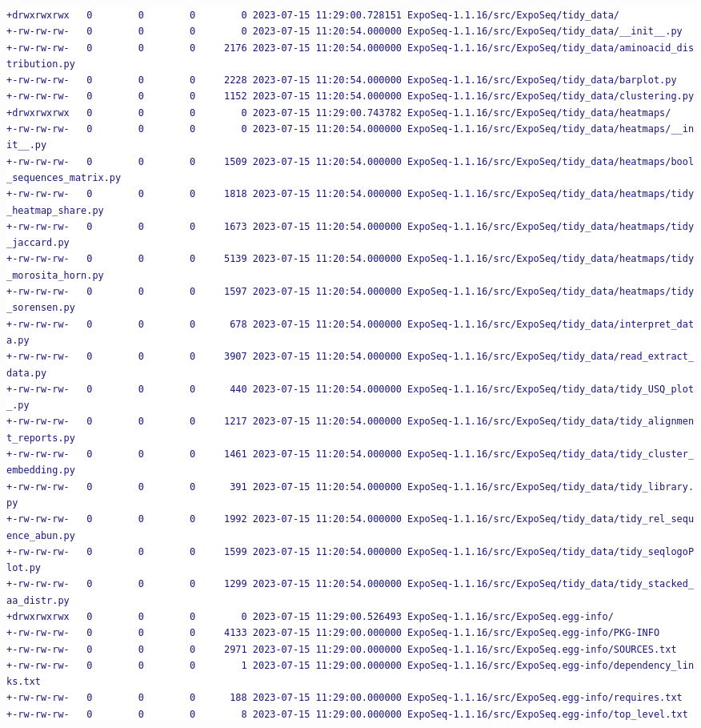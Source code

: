 ```diff
+drwxrwxrwx   0        0        0        0 2023-07-15 11:29:00.728151 ExpoSeq-1.1.16/src/ExpoSeq/tidy_data/
+-rw-rw-rw-   0        0        0        0 2023-07-15 11:20:54.000000 ExpoSeq-1.1.16/src/ExpoSeq/tidy_data/__init__.py
+-rw-rw-rw-   0        0        0     2176 2023-07-15 11:20:54.000000 ExpoSeq-1.1.16/src/ExpoSeq/tidy_data/aminoacid_distribution.py
+-rw-rw-rw-   0        0        0     2228 2023-07-15 11:20:54.000000 ExpoSeq-1.1.16/src/ExpoSeq/tidy_data/barplot.py
+-rw-rw-rw-   0        0        0     1152 2023-07-15 11:20:54.000000 ExpoSeq-1.1.16/src/ExpoSeq/tidy_data/clustering.py
+drwxrwxrwx   0        0        0        0 2023-07-15 11:29:00.743782 ExpoSeq-1.1.16/src/ExpoSeq/tidy_data/heatmaps/
+-rw-rw-rw-   0        0        0        0 2023-07-15 11:20:54.000000 ExpoSeq-1.1.16/src/ExpoSeq/tidy_data/heatmaps/__init__.py
+-rw-rw-rw-   0        0        0     1509 2023-07-15 11:20:54.000000 ExpoSeq-1.1.16/src/ExpoSeq/tidy_data/heatmaps/bool_sequences_matrix.py
+-rw-rw-rw-   0        0        0     1818 2023-07-15 11:20:54.000000 ExpoSeq-1.1.16/src/ExpoSeq/tidy_data/heatmaps/tidy_heatmap_share.py
+-rw-rw-rw-   0        0        0     1673 2023-07-15 11:20:54.000000 ExpoSeq-1.1.16/src/ExpoSeq/tidy_data/heatmaps/tidy_jaccard.py
+-rw-rw-rw-   0        0        0     5139 2023-07-15 11:20:54.000000 ExpoSeq-1.1.16/src/ExpoSeq/tidy_data/heatmaps/tidy_morosita_horn.py
+-rw-rw-rw-   0        0        0     1597 2023-07-15 11:20:54.000000 ExpoSeq-1.1.16/src/ExpoSeq/tidy_data/heatmaps/tidy_sorensen.py
+-rw-rw-rw-   0        0        0      678 2023-07-15 11:20:54.000000 ExpoSeq-1.1.16/src/ExpoSeq/tidy_data/interpret_data.py
+-rw-rw-rw-   0        0        0     3907 2023-07-15 11:20:54.000000 ExpoSeq-1.1.16/src/ExpoSeq/tidy_data/read_extract_data.py
+-rw-rw-rw-   0        0        0      440 2023-07-15 11:20:54.000000 ExpoSeq-1.1.16/src/ExpoSeq/tidy_data/tidy_USQ_plot_.py
+-rw-rw-rw-   0        0        0     1217 2023-07-15 11:20:54.000000 ExpoSeq-1.1.16/src/ExpoSeq/tidy_data/tidy_alignment_reports.py
+-rw-rw-rw-   0        0        0     1461 2023-07-15 11:20:54.000000 ExpoSeq-1.1.16/src/ExpoSeq/tidy_data/tidy_cluster_embedding.py
+-rw-rw-rw-   0        0        0      391 2023-07-15 11:20:54.000000 ExpoSeq-1.1.16/src/ExpoSeq/tidy_data/tidy_library.py
+-rw-rw-rw-   0        0        0     1992 2023-07-15 11:20:54.000000 ExpoSeq-1.1.16/src/ExpoSeq/tidy_data/tidy_rel_sequence_abun.py
+-rw-rw-rw-   0        0        0     1599 2023-07-15 11:20:54.000000 ExpoSeq-1.1.16/src/ExpoSeq/tidy_data/tidy_seqlogoPlot.py
+-rw-rw-rw-   0        0        0     1299 2023-07-15 11:20:54.000000 ExpoSeq-1.1.16/src/ExpoSeq/tidy_data/tidy_stacked_aa_distr.py
+drwxrwxrwx   0        0        0        0 2023-07-15 11:29:00.526493 ExpoSeq-1.1.16/src/ExpoSeq.egg-info/
+-rw-rw-rw-   0        0        0     4133 2023-07-15 11:29:00.000000 ExpoSeq-1.1.16/src/ExpoSeq.egg-info/PKG-INFO
+-rw-rw-rw-   0        0        0     2971 2023-07-15 11:29:00.000000 ExpoSeq-1.1.16/src/ExpoSeq.egg-info/SOURCES.txt
+-rw-rw-rw-   0        0        0        1 2023-07-15 11:29:00.000000 ExpoSeq-1.1.16/src/ExpoSeq.egg-info/dependency_links.txt
+-rw-rw-rw-   0        0        0      188 2023-07-15 11:29:00.000000 ExpoSeq-1.1.16/src/ExpoSeq.egg-info/requires.txt
+-rw-rw-rw-   0        0        0        8 2023-07-15 11:29:00.000000 ExpoSeq-1.1.16/src/ExpoSeq.egg-info/top_level.txt
```

